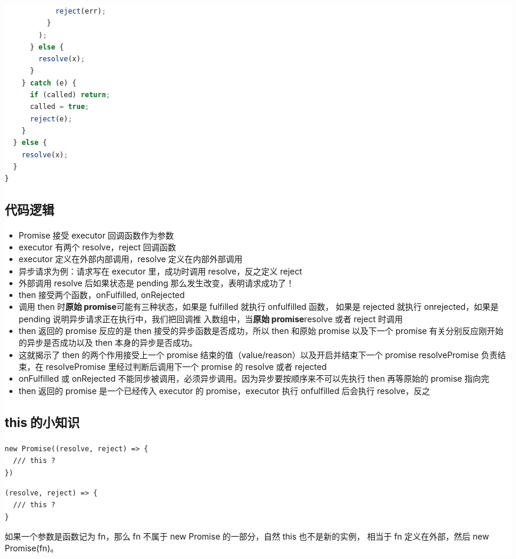 ```javascript
            reject(err);
          }
        );
      } else {
        resolve(x);
      }
    } catch (e) {
      if (called) return;
      called = true;
      reject(e);
    }
  } else {
    resolve(x);
  }
}
```

## 代码逻辑

- Promise 接受 executor 回调函数作为参数
- executor 有两个 resolve，reject 回调函数
- executor 定义在外部内部调用，resolve 定义在内部外部调用
- 异步请求为例：请求写在 executor 里，成功时调用 resolve，反之定义 reject
- 外部调用 resolve 后如果状态是 pending 那么发生改变，表明请求成功了！
- then 接受两个函数，onFulfilled, onRejected
- 调用 then 时**原始 promise**可能有三种状态，如果是 fulfilled 就执行 onfulfilled 函数，
  如果是 rejected 就执行 onrejected，如果是 pending 说明异步请求正在执行中，我们把回调推
  入数组中，当**原始 promise**resolve 或者 reject 时调用
- then 返回的 promise 反应的是 then 接受的异步函数是否成功，所以 then 和原始 promise 以及下一个 promise
  有关分别反应刚开始的异步是否成功以及 then 本身的异步是否成功。
- 这就揭示了 then 的两个作用接受上一个 promise 结束的值（value/reason）以及开启并结束下一个 promise
  resolvePromise 负责结束，在 resolvePromise 里经过判断后调用下一个 promise 的 resolve 或者 rejected
- onFulfilled 或 onRejected 不能同步被调用，必须异步调用。因为异步要按顺序来不可以先执行 then
  再等原始的 promise 指向完
- then 返回的 promise 是一个已经传入 executor 的 promise，executor 执行 onfulfilled 后会执行 resolve，反之

## this 的小知识

```
new Promise((resolve, reject) => {
  /// this ?
})
```

```
(resolve, reject) => {
  /// this ?
}
```

如果一个参数是函数记为 fn，那么 fn 不属于 new Promise 的一部分，自然 this 也不是新的实例，
相当于 fn 定义在外部，然后 new Promise(fn)。
